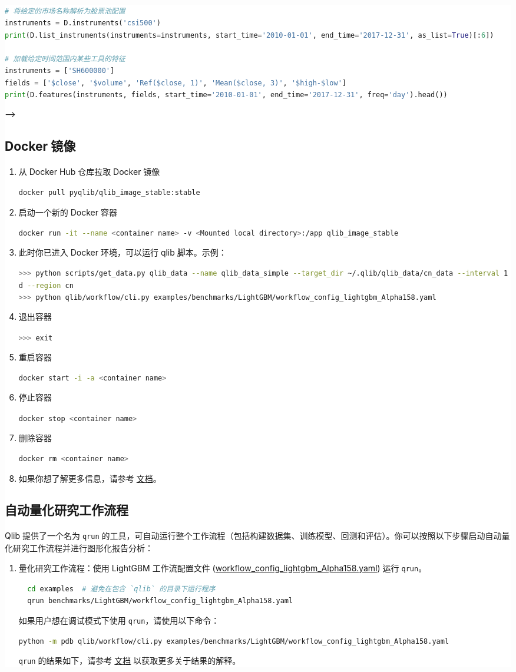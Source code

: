   ```python
  # 将给定的市场名称解析为股票池配置
  instruments = D.instruments('csi500')
  print(D.list_instruments(instruments=instruments, start_time='2010-01-01', end_time='2017-12-31', as_list=True)[:6])

  # 加载给定时间范围内某些工具的特征
  instruments = ['SH600000']
  fields = ['$close', '$volume', 'Ref($close, 1)', 'Mean($close, 3)', '$high-$low']
  print(D.features(instruments, fields, start_time='2010-01-01', end_time='2017-12-31', freq='day').head())
  ```
 -->

## Docker 镜像
1. 从 Docker Hub 仓库拉取 Docker 镜像
    ```bash
    docker pull pyqlib/qlib_image_stable:stable
    ```
2. 启动一个新的 Docker 容器
    ```bash
    docker run -it --name <container name> -v <Mounted local directory>:/app qlib_image_stable
    ```
3. 此时你已进入 Docker 环境，可以运行 qlib 脚本。示例：
    ```bash
    >>> python scripts/get_data.py qlib_data --name qlib_data_simple --target_dir ~/.qlib/qlib_data/cn_data --interval 1d --region cn
    >>> python qlib/workflow/cli.py examples/benchmarks/LightGBM/workflow_config_lightgbm_Alpha158.yaml
    ```
4. 退出容器
    ```bash
    >>> exit
    ```
5. 重启容器
    ```bash
    docker start -i -a <container name>
    ```
6. 停止容器
    ```bash
    docker stop <container name>
    ```
7. 删除容器
    ```bash
    docker rm <container name>
    ```
8. 如果你想了解更多信息，请参考 [文档](https://qlib.readthedocs.io/en/latest/developer/how_to_build_image.html)。

## 自动量化研究工作流程
Qlib 提供了一个名为 `qrun` 的工具，可自动运行整个工作流程（包括构建数据集、训练模型、回测和评估）。你可以按照以下步骤启动自动量化研究工作流程并进行图形化报告分析： 

1. 量化研究工作流程：使用 LightGBM 工作流配置文件 ([workflow_config_lightgbm_Alpha158.yaml](examples/benchmarks/LightGBM/workflow_config_lightgbm_Alpha158.yaml)) 运行 `qrun`。
    ```bash
      cd examples  # 避免在包含 `qlib` 的目录下运行程序
      qrun benchmarks/LightGBM/workflow_config_lightgbm_Alpha158.yaml
    ```
    如果用户想在调试模式下使用 `qrun`，请使用以下命令：
    ```bash
    python -m pdb qlib/workflow/cli.py examples/benchmarks/LightGBM/workflow_config_lightgbm_Alpha158.yaml
    ```
    `qrun` 的结果如下，请参考 [文档](https://qlib.readthedocs.io/en/latest/component/strategy.html#result) 以获取更多关于结果的解释。 
